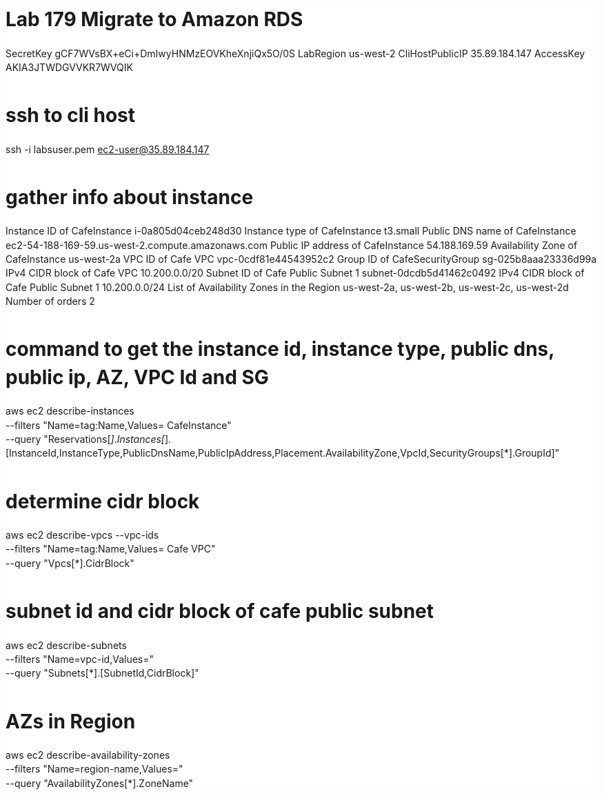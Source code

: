 # Lab 179 Migrate to Amazon RDS

SecretKey	        gCF7WVsBX+eCi+DmIwyHNMzEOVKheXnjiQx5O/0S
LabRegion	        us-west-2
CliHostPublicIP	    35.89.184.147
AccessKey	        AKIA3JTWDGVVKR7WVQIK

# ssh to cli host
ssh -i labsuser.pem ec2-user@35.89.184.147

# gather info about instance
Instance ID         of CafeInstance                 i-0a805d04ceb248d30
Instance type       of CafeInstance                 t3.small
Public DNS name     of CafeInstance                 ec2-54-188-169-59.us-west-2.compute.amazonaws.com
Public IP address   of CafeInstance                 54.188.169.59
Availability Zone   of CafeInstance                 us-west-2a
VPC ID              of Cafe VPC                     vpc-0cdf81e44543952c2
Group ID            of CafeSecurityGroup            sg-025b8aaa23336d99a
IPv4 CIDR block     of Cafe VPC                     10.200.0.0/20
Subnet ID           of Cafe Public Subnet 1         subnet-0dcdb5d41462c0492
IPv4 CIDR block     of Cafe Public Subnet 1         10.200.0.0/24
List of Availability Zones in the Region            us-west-2a, us-west-2b, us-west-2c, us-west-2d
Number of orders                                    2

# command to get the instance id, instance type, public dns, public ip, AZ, VPC Id and SG
aws ec2 describe-instances \
--filters "Name=tag:Name,Values= CafeInstance" \
--query "Reservations[*].Instances[*].[InstanceId,InstanceType,PublicDnsName,PublicIpAddress,Placement.AvailabilityZone,VpcId,SecurityGroups[*].GroupId]"

# determine cidr block
aws ec2 describe-vpcs --vpc-ids <CafeInstance VPC ID> \
--filters "Name=tag:Name,Values= Cafe VPC" \
--query "Vpcs[*].CidrBlock"

# subnet id and cidr block of cafe public subnet
aws ec2 describe-subnets \
--filters "Name=vpc-id,Values=<CafeInstance VPC ID>" \
--query "Subnets[*].[SubnetId,CidrBlock]"

# AZs in Region
aws ec2 describe-availability-zones \
--filters "Name=region-name,Values=<region>" \
--query "AvailabilityZones[*].ZoneName"

